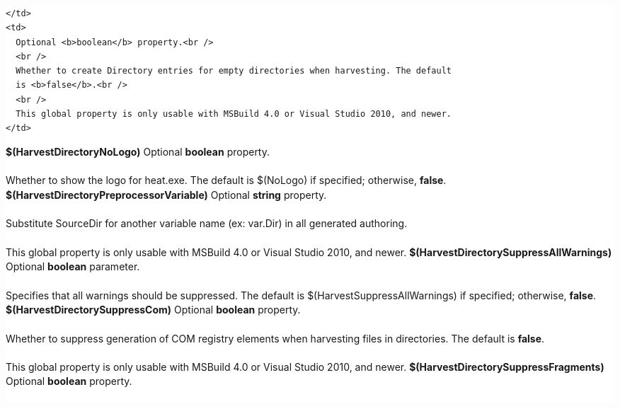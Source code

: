     </td>
    <td>
      Optional <b>boolean</b> property.<br />
      <br />
      Whether to create Directory entries for empty directories when harvesting. The default
      is <b>false</b>.<br />
      <br />
      This global property is only usable with MSBuild 4.0 or Visual Studio 2010, and newer.
    </td>
  </tr>
  <tr>
    <td>
      <b>$(HarvestDirectoryNoLogo)</b>
    </td>
    <td>
      Optional <b>boolean</b> property.<br />
      <br />
      Whether to show the logo for heat.exe. The default is $(NoLogo) if specified; otherwise,
      <b>false</b>.
    </td>
  </tr>
  <tr>
    <td>
      <b>$(HarvestDirectoryPreprocessorVariable)</b>
    </td>
    <td>
      Optional <b>string</b> property.<br />
      <br />
      Substitute SourceDir for another variable name (ex: var.Dir) in all generated authoring.<br />
      <br />
      This global property is only usable with MSBuild 4.0 or Visual Studio 2010, and newer.
    </td>
  </tr>
  <tr>
    <td>
      <b>$(HarvestDirectorySuppressAllWarnings)</b>
    </td>
    <td>
      Optional <b>boolean</b> parameter.<br />
      <br />
      Specifies that all warnings should be suppressed. The default is $(HarvestSuppressAllWarnings) if specified; otherwise, <b>false</b>.
    </td>
  </tr>
  <tr>
    <td>
      <b>$(HarvestDirectorySuppressCom)</b>
    </td>
    <td>
      Optional <b>boolean</b> property.<br />
      <br />
      Whether to suppress generation of COM registry elements when harvesting files in
      directories. The default is <b>false</b>.<br />
      <br />
      This global property is only usable with MSBuild 4.0 or Visual Studio 2010, and newer.
    </td>
  </tr>
  <tr>
    <td>
      <b>$(HarvestDirectorySuppressFragments)</b>
    </td>
    <td>
      Optional <b>boolean</b> property.<br />
      <br />